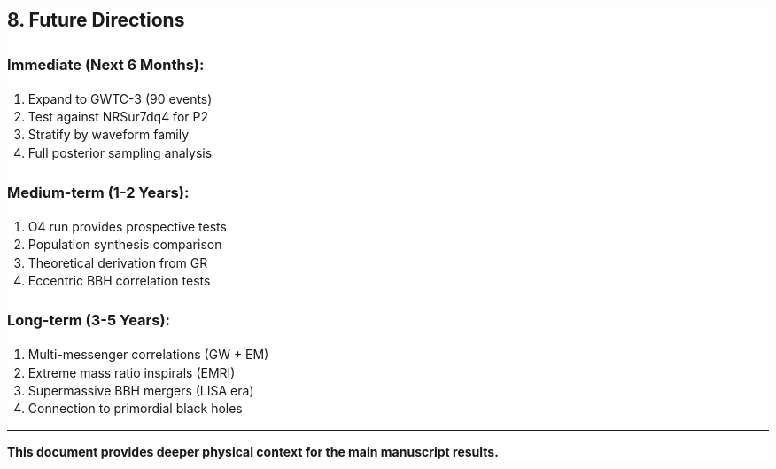 
## 8. Future Directions

### Immediate (Next 6 Months):
1. Expand to GWTC-3 (90 events)
2. Test against NRSur7dq4 for P2
3. Stratify by waveform family
4. Full posterior sampling analysis

### Medium-term (1-2 Years):
1. O4 run provides prospective tests
2. Population synthesis comparison
3. Theoretical derivation from GR
4. Eccentric BBH correlation tests

### Long-term (3-5 Years):
1. Multi-messenger correlations (GW + EM)
2. Extreme mass ratio inspirals (EMRI)
3. Supermassive BBH mergers (LISA era)
4. Connection to primordial black holes

---

**This document provides deeper physical context for the main manuscript results.**

